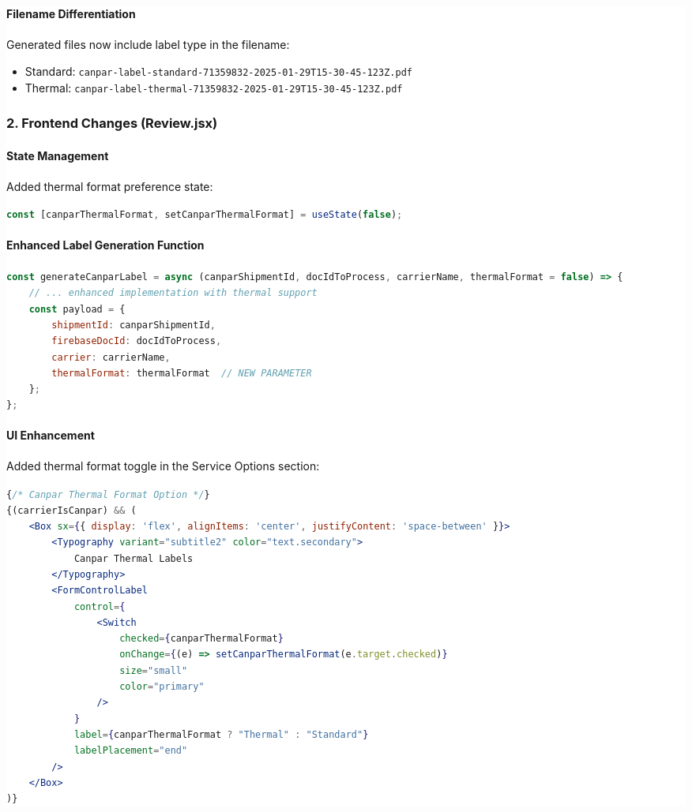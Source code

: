 #### **Filename Differentiation**
Generated files now include label type in the filename:
- Standard: `canpar-label-standard-71359832-2025-01-29T15-30-45-123Z.pdf`
- Thermal: `canpar-label-thermal-71359832-2025-01-29T15-30-45-123Z.pdf`

### **2. Frontend Changes (Review.jsx)**

#### **State Management**
Added thermal format preference state:
```javascript
const [canparThermalFormat, setCanparThermalFormat] = useState(false);
```

#### **Enhanced Label Generation Function**
```javascript
const generateCanparLabel = async (canparShipmentId, docIdToProcess, carrierName, thermalFormat = false) => {
    // ... enhanced implementation with thermal support
    const payload = {
        shipmentId: canparShipmentId,
        firebaseDocId: docIdToProcess,
        carrier: carrierName,
        thermalFormat: thermalFormat  // NEW PARAMETER
    };
};
```

#### **UI Enhancement**
Added thermal format toggle in the Service Options section:

```jsx
{/* Canpar Thermal Format Option */}
{(carrierIsCanpar) && (
    <Box sx={{ display: 'flex', alignItems: 'center', justifyContent: 'space-between' }}>
        <Typography variant="subtitle2" color="text.secondary">
            Canpar Thermal Labels
        </Typography>
        <FormControlLabel
            control={
                <Switch
                    checked={canparThermalFormat}
                    onChange={(e) => setCanparThermalFormat(e.target.checked)}
                    size="small"
                    color="primary"
                />
            }
            label={canparThermalFormat ? "Thermal" : "Standard"}
            labelPlacement="end"
        />
    </Box>
)}
```
